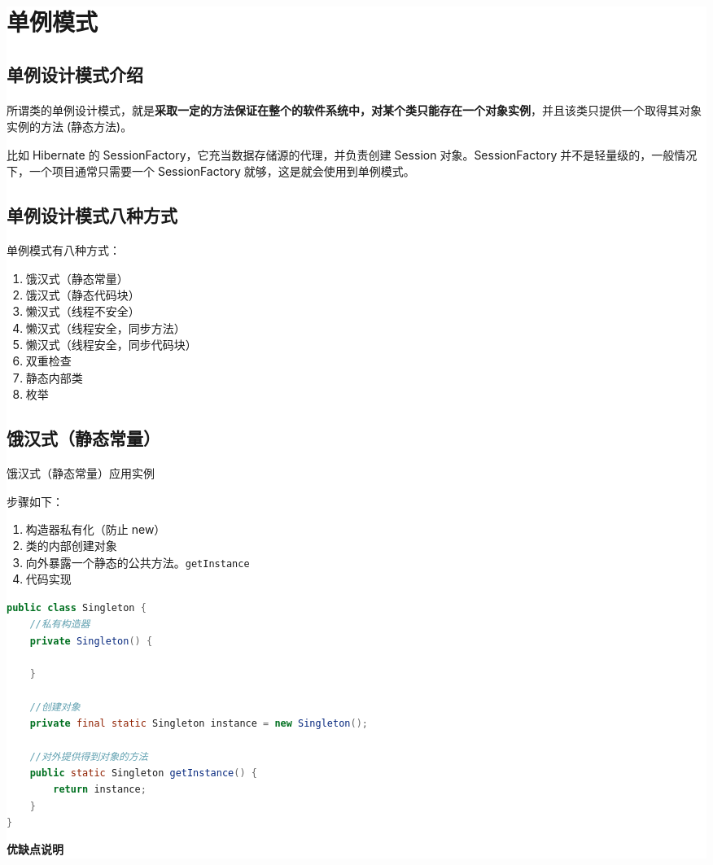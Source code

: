 # 单例模式

## 单例设计模式介绍

所谓类的单例设计模式，就是**采取一定的方法保证在整个的软件系统中，对某个类只能存在一个对象实例**，并且该类只提供一个取得其对象实例的方法 (静态方法)。

比如 Hibernate 的 SessionFactory，它充当数据存储源的代理，并负责创建 Session 对象。SessionFactory 并不是轻量级的，一般情况下，一个项目通常只需要一个 SessionFactory 就够，这是就会使用到单例模式。

## 单例设计模式八种方式

单例模式有八种方式：

1. 饿汉式（静态常量）
2. 饿汉式（静态代码块）
3. 懒汉式（线程不安全）
4. 懒汉式（线程安全，同步方法）
5. 懒汉式（线程安全，同步代码块）
6. 双重检查
7. 静态内部类
8. 枚举

## 饿汉式（静态常量）

饿汉式（静态常量）应用实例

步骤如下：

1) 构造器私有化（防止 new）
2) 类的内部创建对象
3) 向外暴露一个静态的公共方法。`getInstance`
4) 代码实现

```java
public class Singleton {
    //私有构造器
    private Singleton() {

    }

    //创建对象
    private final static Singleton instance = new Singleton();

    //对外提供得到对象的方法
    public static Singleton getInstance() {
        return instance;
    }
}
```

**优缺点说明**
